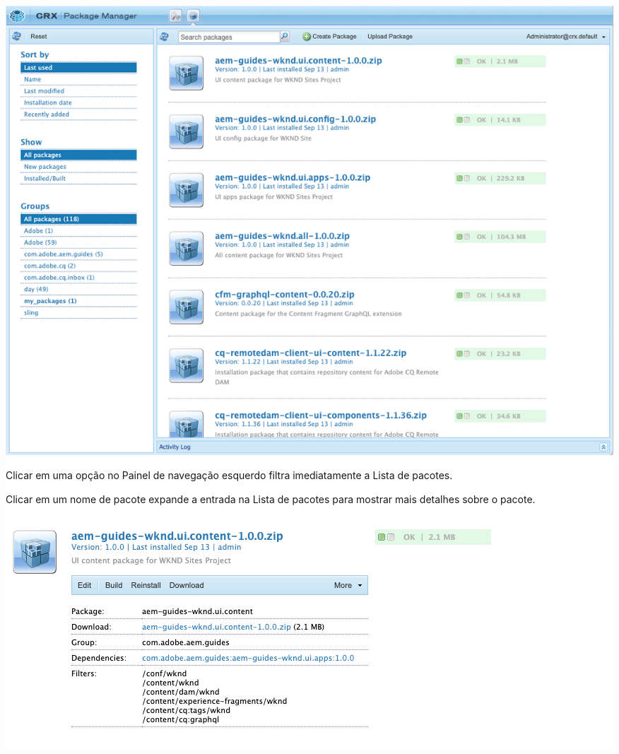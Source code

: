 ![Interface do usuário do Gerenciador de Pacotes](assets/package-manager-ui.png)

Clicar em uma opção no Painel de navegação esquerdo filtra imediatamente a Lista de pacotes.

Clicar em um nome de pacote expande a entrada na Lista de pacotes para mostrar mais detalhes sobre o pacote.

![Detalhes do pacote expandido](assets/package-expand.png)
